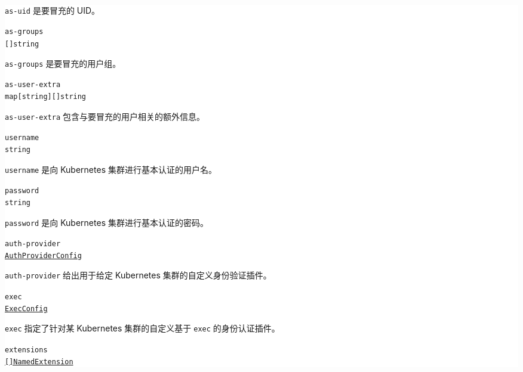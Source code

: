    <p><code>as-uid</code> 是要冒充的 UID。</p>
</td>
</tr>
<tr><td><code>as-groups</code><br/>
<code>[]string</code>
</td>
<td>
  
   <p><code>as-groups</code> 是要冒充的用户组。</p>
</td>
</tr>
<tr><td><code>as-user-extra</code><br/>
<code>map[string][]string</code>
</td>
<td>
  
   <p><code>as-user-extra</code> 包含与要冒充的用户相关的额外信息。</p>
</td>
</tr>
<tr><td><code>username</code><br/>
<code>string</code>
</td>
<td>
  
   <p><code>username</code> 是向 Kubernetes 集群进行基本认证的用户名。</p>
</td>
</tr>
<tr><td><code>password</code><br/>
<code>string</code>
</td>
<td>
  
   <p><code>password</code> 是向 Kubernetes 集群进行基本认证的密码。</p>
</td>
</tr>
<tr><td><code>auth-provider</code><br/>
<a href="#AuthProviderConfig"><code>AuthProviderConfig</code></a>
</td>
<td>
  
   <p><code>auth-provider</code> 给出用于给定 Kubernetes 集群的自定义身份验证插件。</p>
</td>
</tr>
<tr><td><code>exec</code><br/>
<a href="#ExecConfig"><code>ExecConfig</code></a>
</td>
<td>
  
   <p><code>exec</code> 指定了针对某 Kubernetes</code> 集群的自定义基于 <code>exec</code> 的身份认证插件。</p>
</td>
</tr>
<tr><td><code>extensions</code><br/>
<a href="#NamedExtension"><code>[]NamedExtension</code></a>
</td>
<td>
  